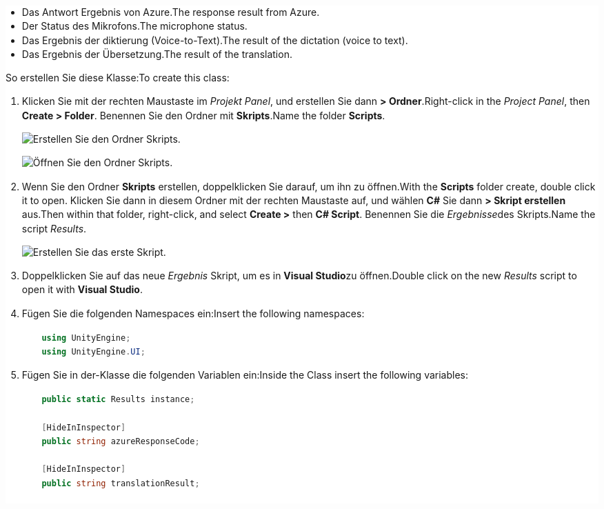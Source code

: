 - <span data-ttu-id="c77d4-385">Das Antwort Ergebnis von Azure.</span><span class="sxs-lookup"><span data-stu-id="c77d4-385">The response result from Azure.</span></span>
- <span data-ttu-id="c77d4-386">Der Status des Mikrofons.</span><span class="sxs-lookup"><span data-stu-id="c77d4-386">The microphone status.</span></span> 
- <span data-ttu-id="c77d4-387">Das Ergebnis der diktierung (Voice-to-Text).</span><span class="sxs-lookup"><span data-stu-id="c77d4-387">The result of the dictation (voice to text).</span></span>
- <span data-ttu-id="c77d4-388">Das Ergebnis der Übersetzung.</span><span class="sxs-lookup"><span data-stu-id="c77d4-388">The result of the translation.</span></span>

<span data-ttu-id="c77d4-389">So erstellen Sie diese Klasse:</span><span class="sxs-lookup"><span data-stu-id="c77d4-389">To create this class:</span></span> 

1.  <span data-ttu-id="c77d4-390">Klicken Sie mit der rechten Maustaste im *Projekt Panel*, und erstellen Sie dann **> Ordner**.</span><span class="sxs-lookup"><span data-stu-id="c77d4-390">Right-click in the *Project Panel*, then **Create > Folder**.</span></span> <span data-ttu-id="c77d4-391">Benennen Sie den Ordner mit **Skripts**.</span><span class="sxs-lookup"><span data-stu-id="c77d4-391">Name the folder **Scripts**.</span></span> 
 
    ![Erstellen Sie den Ordner Skripts.](images/AzureLabs-Lab1-31.png)

    ![Öffnen Sie den Ordner Skripts.](images/AzureLabs-Lab1-32.png)
 
2.  <span data-ttu-id="c77d4-394">Wenn Sie den Ordner **Skripts** erstellen, doppelklicken Sie darauf, um ihn zu öffnen.</span><span class="sxs-lookup"><span data-stu-id="c77d4-394">With the **Scripts** folder create, double click it to open.</span></span> <span data-ttu-id="c77d4-395">Klicken Sie dann in diesem Ordner mit der rechten Maustaste auf, und wählen **C#** Sie dann **> Skript erstellen** aus.</span><span class="sxs-lookup"><span data-stu-id="c77d4-395">Then within that folder, right-click, and select **Create >** then **C# Script**.</span></span> <span data-ttu-id="c77d4-396">Benennen Sie die *Ergebnisse*des Skripts.</span><span class="sxs-lookup"><span data-stu-id="c77d4-396">Name the script *Results*.</span></span> 

    ![Erstellen Sie das erste Skript.](images/AzureLabs-Lab1-33.png)
 
3.  <span data-ttu-id="c77d4-398">Doppelklicken Sie auf das neue *Ergebnis* Skript, um es in **Visual Studio**zu öffnen.</span><span class="sxs-lookup"><span data-stu-id="c77d4-398">Double click on the new *Results* script to open it with **Visual Studio**.</span></span>
4.  <span data-ttu-id="c77d4-399">Fügen Sie die folgenden Namespaces ein:</span><span class="sxs-lookup"><span data-stu-id="c77d4-399">Insert the following namespaces:</span></span>

    ```cs
        using UnityEngine;
        using UnityEngine.UI;
    ```

5.  <span data-ttu-id="c77d4-400">Fügen Sie in der-Klasse die folgenden Variablen ein:</span><span class="sxs-lookup"><span data-stu-id="c77d4-400">Inside the Class insert the following variables:</span></span>

    ```cs
        public static Results instance;
   
        [HideInInspector] 
        public string azureResponseCode;
   
        [HideInInspector] 
        public string translationResult;
   